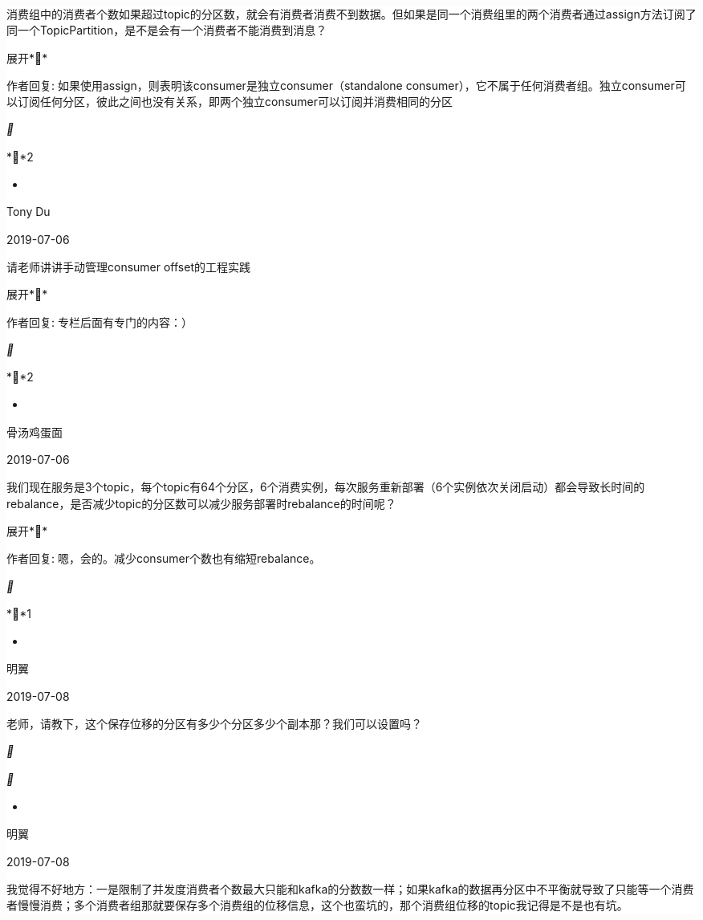   消费组中的消费者个数如果超过topic的分区数，就会有消费者消费不到数据。但如果是同一个消费组里的两个消费者通过assign方法订阅了同一个TopicPartition，是不是会有一个消费者不能消费到消息？

  展开**

  作者回复: 如果使用assign，则表明该consumer是独立consumer（standalone consumer），它不属于任何消费者组。独立consumer可以订阅任何分区，彼此之间也没有关系，即两个独立consumer可以订阅并消费相同的分区

  **

  **2

- 

  Tony Du

  2019-07-06

  请老师讲讲手动管理consumer offset的工程实践

  展开**

  作者回复: 专栏后面有专门的内容：）

  **

  **2

- 

  骨汤鸡蛋面

  2019-07-06

  我们现在服务是3个topic，每个topic有64个分区，6个消费实例，每次服务重新部署（6个实例依次关闭启动）都会导致长时间的rebalance，是否减少topic的分区数可以减少服务部署时rebalance的时间呢？

  展开**

  作者回复: 嗯，会的。减少consumer个数也有缩短rebalance。

  **

  **1

- 

  明翼

  2019-07-08

  老师，请教下，这个保存位移的分区有多少个分区多少个副本那？我们可以设置吗？

  **

  **

- 

  明翼

  2019-07-08

  我觉得不好地方：一是限制了并发度消费者个数最大只能和kafka的分数数一样；如果kafka的数据再分区中不平衡就导致了只能等一个消费者慢慢消费；多个消费者组那就要保存多个消费组的位移信息，这个也蛮坑的，那个消费组位移的topic我记得是不是也有坑。
